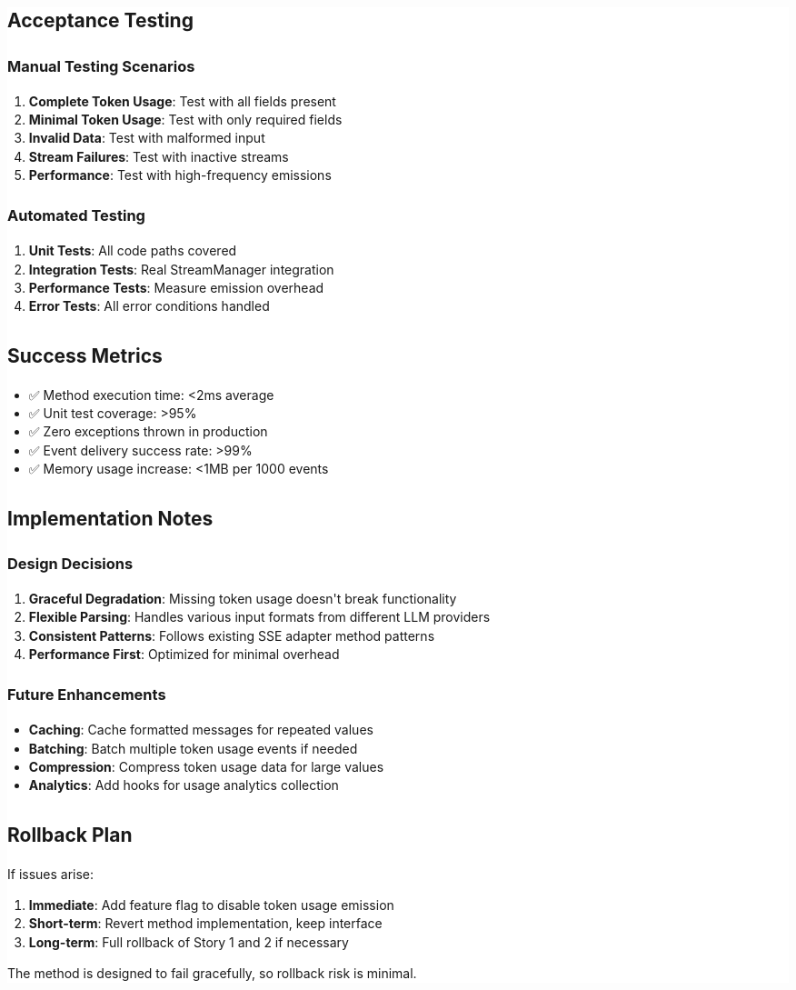 ## Acceptance Testing

### Manual Testing Scenarios

1. **Complete Token Usage**: Test with all fields present
2. **Minimal Token Usage**: Test with only required fields
3. **Invalid Data**: Test with malformed input
4. **Stream Failures**: Test with inactive streams
5. **Performance**: Test with high-frequency emissions

### Automated Testing

1. **Unit Tests**: All code paths covered
2. **Integration Tests**: Real StreamManager integration
3. **Performance Tests**: Measure emission overhead
4. **Error Tests**: All error conditions handled

## Success Metrics

- ✅ Method execution time: <2ms average
- ✅ Unit test coverage: >95%
- ✅ Zero exceptions thrown in production
- ✅ Event delivery success rate: >99%
- ✅ Memory usage increase: <1MB per 1000 events

## Implementation Notes

### Design Decisions

1. **Graceful Degradation**: Missing token usage doesn't break functionality
2. **Flexible Parsing**: Handles various input formats from different LLM providers
3. **Consistent Patterns**: Follows existing SSE adapter method patterns
4. **Performance First**: Optimized for minimal overhead

### Future Enhancements

- **Caching**: Cache formatted messages for repeated values
- **Batching**: Batch multiple token usage events if needed
- **Compression**: Compress token usage data for large values
- **Analytics**: Add hooks for usage analytics collection

## Rollback Plan

If issues arise:

1. **Immediate**: Add feature flag to disable token usage emission
2. **Short-term**: Revert method implementation, keep interface
3. **Long-term**: Full rollback of Story 1 and 2 if necessary

The method is designed to fail gracefully, so rollback risk is minimal.
